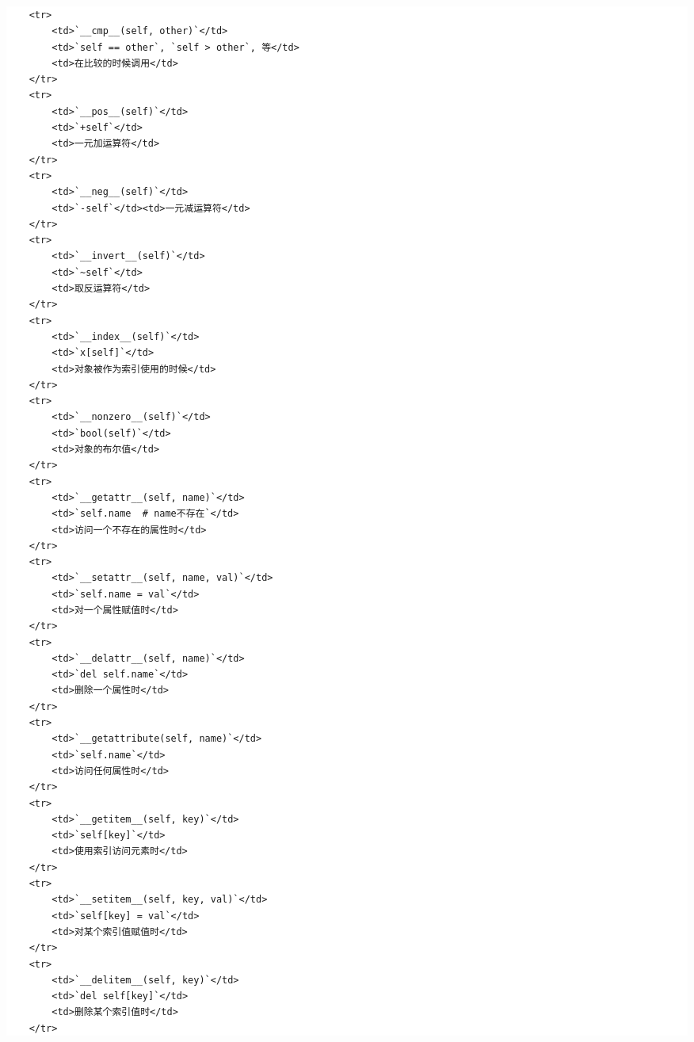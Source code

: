         <tr>
            <td>`__cmp__(self, other)`</td>
            <td>`self == other`, `self > other`, 等</td>
            <td>在比较的时候调用</td>
        </tr>
        <tr>
            <td>`__pos__(self)`</td>
            <td>`+self`</td>
            <td>一元加运算符</td>
        </tr>
        <tr>
            <td>`__neg__(self)`</td>
            <td>`-self`</td><td>一元减运算符</td>
        </tr>
        <tr>
            <td>`__invert__(self)`</td>
            <td>`~self`</td>
            <td>取反运算符</td>
        </tr>
        <tr>
            <td>`__index__(self)`</td>
            <td>`x[self]`</td>
            <td>对象被作为索引使用的时候</td>
        </tr>
        <tr>
            <td>`__nonzero__(self)`</td>
            <td>`bool(self)`</td>
            <td>对象的布尔值</td>
        </tr>
        <tr>
            <td>`__getattr__(self, name)`</td>
            <td>`self.name  # name不存在`</td>
            <td>访问一个不存在的属性时</td>
        </tr>
        <tr>
            <td>`__setattr__(self, name, val)`</td>
            <td>`self.name = val`</td>
            <td>对一个属性赋值时</td>
        </tr>
        <tr>
            <td>`__delattr__(self, name)`</td>
            <td>`del self.name`</td>
            <td>删除一个属性时</td>
        </tr>
        <tr>
            <td>`__getattribute(self, name)`</td>
            <td>`self.name`</td>
            <td>访问任何属性时</td>
        </tr>
        <tr>
            <td>`__getitem__(self, key)`</td>
            <td>`self[key]`</td>
            <td>使用索引访问元素时</td>
        </tr>
        <tr>
            <td>`__setitem__(self, key, val)`</td>
            <td>`self[key] = val`</td>
            <td>对某个索引值赋值时</td>
        </tr>
        <tr>
            <td>`__delitem__(self, key)`</td>
            <td>`del self[key]`</td>
            <td>删除某个索引值时</td>
        </tr>